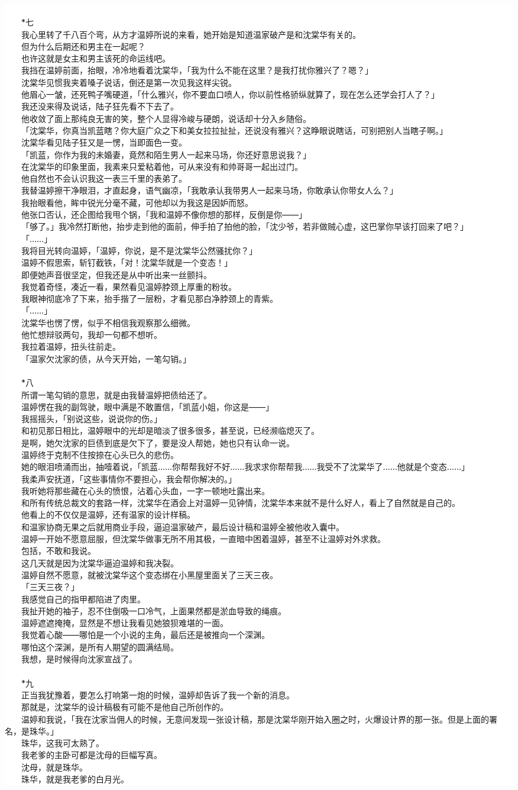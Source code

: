 &emsp;&emsp;   
&emsp;&emsp;*七  
&emsp;&emsp;我心里转了千八百个弯，从方才温婷所说的来看，她开始是知道温家破产是和沈棠华有关的。  
&emsp;&emsp;但为什么后期还和男主在一起呢？  
&emsp;&emsp;也许这就是女主和男主该死的命运线吧。  
&emsp;&emsp;我挡在温婷前面，抬眼，冷冷地看着沈棠华，「我为什么不能在这里？是我打扰你雅兴了？嗯？」  
&emsp;&emsp;沈棠华见惯我夹着嗓子说话，倒还是第一次见我这样尖锐。  
&emsp;&emsp;他眉心一皱，还死鸭子嘴硬道，「什么雅兴，你不要血口喷人，你以前性格骄纵就算了，现在怎么还学会打人了？」  
&emsp;&emsp;我还没来得及说话，陆子狂先看不下去了。  
&emsp;&emsp;他收敛了面上那纯良无害的笑，整个人显得冷峻与硬朗，说话却十分入乡随俗。  
&emsp;&emsp;「沈棠华，你真当凯蓝瞎？你大庭广众之下和美女拉拉扯扯，还说没有雅兴？这睁眼说瞎话，可别把别人当瞎子啊。」  
&emsp;&emsp;沈棠华看见陆子狂又是一愣，当即面色一变。  
&emsp;&emsp;「凯蓝，你作为我的未婚妻，竟然和陌生男人一起来马场，你还好意思说我？」  
&emsp;&emsp;在沈棠华的印象里面，我素来只爱粘着他，可从来没有和帅哥哥一起出过门。  
&emsp;&emsp;他自然也不会认识我这一表三千里的表弟了。  
&emsp;&emsp;我替温婷擦干净眼泪，才直起身，语气幽凉，「我敢承认我带男人一起来马场，你敢承认你带女人么？」  
&emsp;&emsp;我抬眼看他，眸中锐光分毫不藏，可他却以为我这是因妒而怒。  
&emsp;&emsp;他张口否认，还企图给我甩个锅，「我和温婷不像你想的那样，反倒是你——」  
&emsp;&emsp;「够了。」我冷然打断他，抬步走到他的面前，伸手拍了拍他的脸，「沈少爷，若非做贼心虚，这巴掌你早该打回来了吧？」  
&emsp;&emsp;「……」  
&emsp;&emsp;我将目光转向温婷，「温婷，你说，是不是沈棠华公然骚扰你？」  
&emsp;&emsp;温婷不假思索，斩钉截铁，「对！沈棠华就是一个变态！」  
&emsp;&emsp;即便她声音很坚定，但我还是从中听出来一丝颤抖。  
&emsp;&emsp;我觉着奇怪，凑近一看，果然看见温婷脖颈上厚重的粉妆。  
&emsp;&emsp;我眼神彻底冷了下来，抬手揩了一层粉，才看见那白净脖颈上的青紫。  
&emsp;&emsp;「……」  
&emsp;&emsp;沈棠华也愣了愣，似乎不相信我观察那么细微。  
&emsp;&emsp;他忙想辩驳两句，我却一句都不想听。  
&emsp;&emsp;我拉着温婷，扭头往前走。  
&emsp;&emsp;「温家欠沈家的债，从今天开始，一笔勾销。」  
&emsp;&emsp;   
&emsp;&emsp;*八  
&emsp;&emsp;所谓一笔勾销的意思，就是由我替温婷把债给还了。  
&emsp;&emsp;温婷愣在我的副驾驶，眼中满是不敢置信，「凯蓝小姐，你这是——」  
&emsp;&emsp;我摇摇头，「别说这些，说说你的伤。」  
&emsp;&emsp;和初见那日相比，温婷眼中的光却是暗淡了很多很多，甚至说，已经濒临熄灭了。  
&emsp;&emsp;是啊，她欠沈家的巨债到底是欠下了，要是没人帮她，她也只有认命一说。  
&emsp;&emsp;温婷终于克制不住按捺在心头已久的悲伤。  
&emsp;&emsp;她的眼泪喷涌而出，抽噎着说，「凯蓝……你帮帮我好不好……我求求你帮帮我……我受不了沈棠华了……他就是个变态……」  
&emsp;&emsp;我柔声安抚道，「这些事情你不要担心，我会帮你解决的。」  
&emsp;&emsp;我听她将那些藏在心头的愤恨，沾着心头血，一字一顿地吐露出来。  
&emsp;&emsp;和所有传统总裁文的套路一样，沈棠华在酒会上对温婷一见钟情，沈棠华本来就不是什么好人，看上了自然就是自己的。  
&emsp;&emsp;他看上的不仅仅是温婷，还有温家的设计样稿。  
&emsp;&emsp;和温家协商无果之后就用商业手段，逼迫温家破产，最后设计稿和温婷全被他收入囊中。  
&emsp;&emsp;温婷一开始不愿意屈服，但沈棠华做事无所不用其极，一直暗中困着温婷，甚至不让温婷对外求救。  
&emsp;&emsp;包括，不敢和我说。  
&emsp;&emsp;这几天就是因为沈棠华逼迫温婷和我决裂。  
&emsp;&emsp;温婷自然不愿意，就被沈棠华这个变态绑在小黑屋里面关了三天三夜。  
&emsp;&emsp;「三天三夜？」  
&emsp;&emsp;我感觉自己的指甲都陷进了肉里。  
&emsp;&emsp;我扯开她的袖子，忍不住倒吸一口冷气，上面果然都是淤血导致的绳痕。  
&emsp;&emsp;温婷遮遮掩掩，显然是不想让我看见她狼狈难堪的一面。  
&emsp;&emsp;我觉着心酸——哪怕是一个小说的主角，最后还是被推向一个深渊。  
&emsp;&emsp;哪怕这个深渊，是所有人期望的圆满结局。  
&emsp;&emsp;我想，是时候得向沈家宣战了。  
&emsp;&emsp;   
&emsp;&emsp;*九  
&emsp;&emsp;正当我犹豫着，要怎么打响第一炮的时候，温婷却告诉了我一个新的消息。  
&emsp;&emsp;那就是，沈棠华的设计稿极有可能不是他自己所创作的。  
&emsp;&emsp;温婷和我说，「我在沈家当佣人的时候，无意间发现一张设计稿，那是沈棠华刚开始入圈之时，火爆设计界的那一张。但是上面的署名，是珠华。」  
&emsp;&emsp;珠华，这我可太熟了。  
&emsp;&emsp;我老爹的主卧可都是沈母的巨幅写真。  
&emsp;&emsp;沈母，就是珠华。  
&emsp;&emsp;珠华，就是我老爹的白月光。  